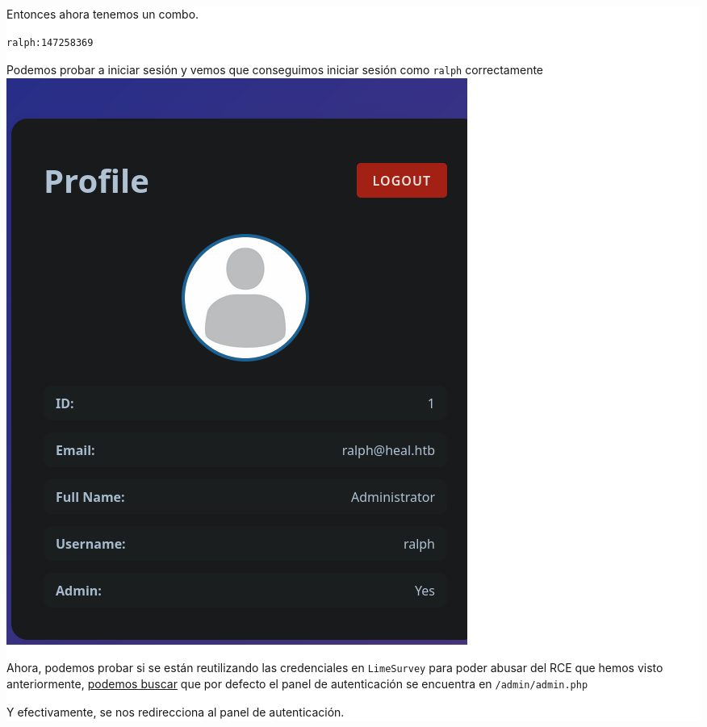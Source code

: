 Entonces ahora tenemos un combo.
```
ralph:147258369
```

Podemos probar a iniciar sesión y vemos que conseguimos iniciar sesión como `ralph` correctamente
![Write-up Image](images/Screenshot_19.png)

Ahora, podemos probar si se están reutilizando las credenciales en `LimeSurvey` para poder abusar del RCE que hemos visto anteriormente, [podemos buscar](https://forums.limesurvey.org/forum/design-issues/81473-user-log-in-page ) que por defecto el panel de autenticación se encuentra en `/admin/admin.php`

Y efectivamente, se nos redirecciona al panel de autenticación.